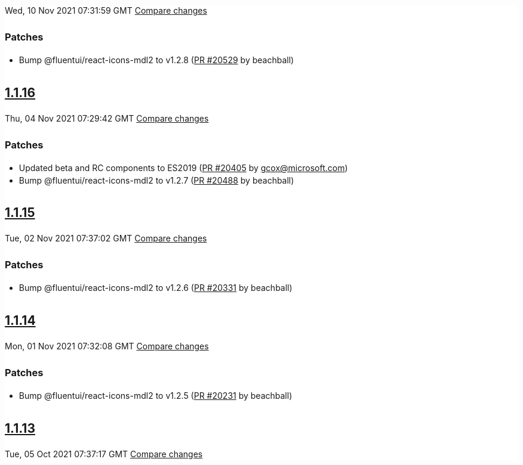Wed, 10 Nov 2021 07:31:59 GMT 
[Compare changes](https://github.com/microsoft/fluentui/compare/@fluentui/react-icons-mdl2-branded_v1.1.16..@fluentui/react-icons-mdl2-branded_v1.1.17)

### Patches

- Bump @fluentui/react-icons-mdl2 to v1.2.8 ([PR #20529](https://github.com/microsoft/fluentui/pull/20529) by beachball)

## [1.1.16](https://github.com/microsoft/fluentui/tree/@fluentui/react-icons-mdl2-branded_v1.1.16)

Thu, 04 Nov 2021 07:29:42 GMT 
[Compare changes](https://github.com/microsoft/fluentui/compare/@fluentui/react-icons-mdl2-branded_v1.1.15..@fluentui/react-icons-mdl2-branded_v1.1.16)

### Patches

- Updated beta and RC components to ES2019 ([PR #20405](https://github.com/microsoft/fluentui/pull/20405) by gcox@microsoft.com)
- Bump @fluentui/react-icons-mdl2 to v1.2.7 ([PR #20488](https://github.com/microsoft/fluentui/pull/20488) by beachball)

## [1.1.15](https://github.com/microsoft/fluentui/tree/@fluentui/react-icons-mdl2-branded_v1.1.15)

Tue, 02 Nov 2021 07:37:02 GMT 
[Compare changes](https://github.com/microsoft/fluentui/compare/@fluentui/react-icons-mdl2-branded_v1.1.14..@fluentui/react-icons-mdl2-branded_v1.1.15)

### Patches

- Bump @fluentui/react-icons-mdl2 to v1.2.6 ([PR #20331](https://github.com/microsoft/fluentui/pull/20331) by beachball)

## [1.1.14](https://github.com/microsoft/fluentui/tree/@fluentui/react-icons-mdl2-branded_v1.1.14)

Mon, 01 Nov 2021 07:32:08 GMT 
[Compare changes](https://github.com/microsoft/fluentui/compare/@fluentui/react-icons-mdl2-branded_v1.1.13..@fluentui/react-icons-mdl2-branded_v1.1.14)

### Patches

- Bump @fluentui/react-icons-mdl2 to v1.2.5 ([PR #20231](https://github.com/microsoft/fluentui/pull/20231) by beachball)

## [1.1.13](https://github.com/microsoft/fluentui/tree/@fluentui/react-icons-mdl2-branded_v1.1.13)

Tue, 05 Oct 2021 07:37:17 GMT 
[Compare changes](https://github.com/microsoft/fluentui/compare/@fluentui/react-icons-mdl2-branded_v1.1.12..@fluentui/react-icons-mdl2-branded_v1.1.13)
